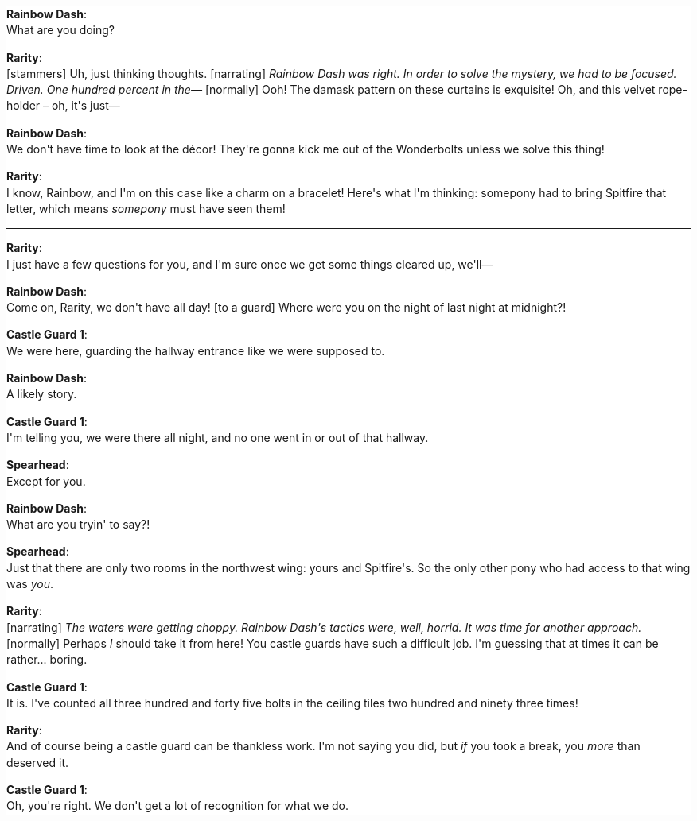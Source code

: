 **Rainbow Dash**:  
What are you doing?

**Rarity**:  
[stammers] Uh, just thinking thoughts. [narrating] *Rainbow Dash was right. In order to solve the mystery, we had to be focused. Driven. One hundred percent in the—* [normally] Ooh! The damask pattern on these curtains is exquisite! Oh, and this velvet rope-holder – oh, it's just—

**Rainbow Dash**:  
We don't have time to look at the décor! They're gonna kick me out of the Wonderbolts unless we solve this thing!

**Rarity**:  
I know, Rainbow, and I'm on this case like a charm on a bracelet! Here's what I'm thinking:   somepony had to bring Spitfire that letter, which means *somepony* must have seen them!

***

**Rarity**:  
I just have a few questions for you, and I'm sure once we get some things cleared up, we'll—

**Rainbow Dash**:  
Come on, Rarity, we don't have all day! [to a guard] Where were you on the night of last night at midnight?!

**Castle Guard 1**:  
We were here, guarding the hallway entrance like we were supposed to.

**Rainbow Dash**:  
A likely story.

**Castle Guard 1**:  
I'm telling you, we were there all night, and no one went in or out of that hallway.

**Spearhead**:  
Except for you.

**Rainbow Dash**:  
What are you tryin' to say?!

**Spearhead**:  
Just that there are only two rooms in the northwest wing:   yours and Spitfire's. So the only other pony who had access to that wing was *you*.

**Rarity**:  
[narrating] *The waters were getting choppy. Rainbow Dash's tactics were, well, horrid. It was time for another approach.* [normally] Perhaps *I* should take it from here! You castle guards have such a difficult job. I'm guessing that at times it can be rather... boring.

**Castle Guard 1**:  
It is. I've counted all three hundred and forty five bolts in the ceiling tiles two hundred and ninety three times!

**Rarity**:  
And of course being a castle guard can be thankless work. I'm not saying you did, but *if* you took a break, you *more* than deserved it.

**Castle Guard 1**:  
Oh, you're right. We don't get a lot of recognition for what we do.
